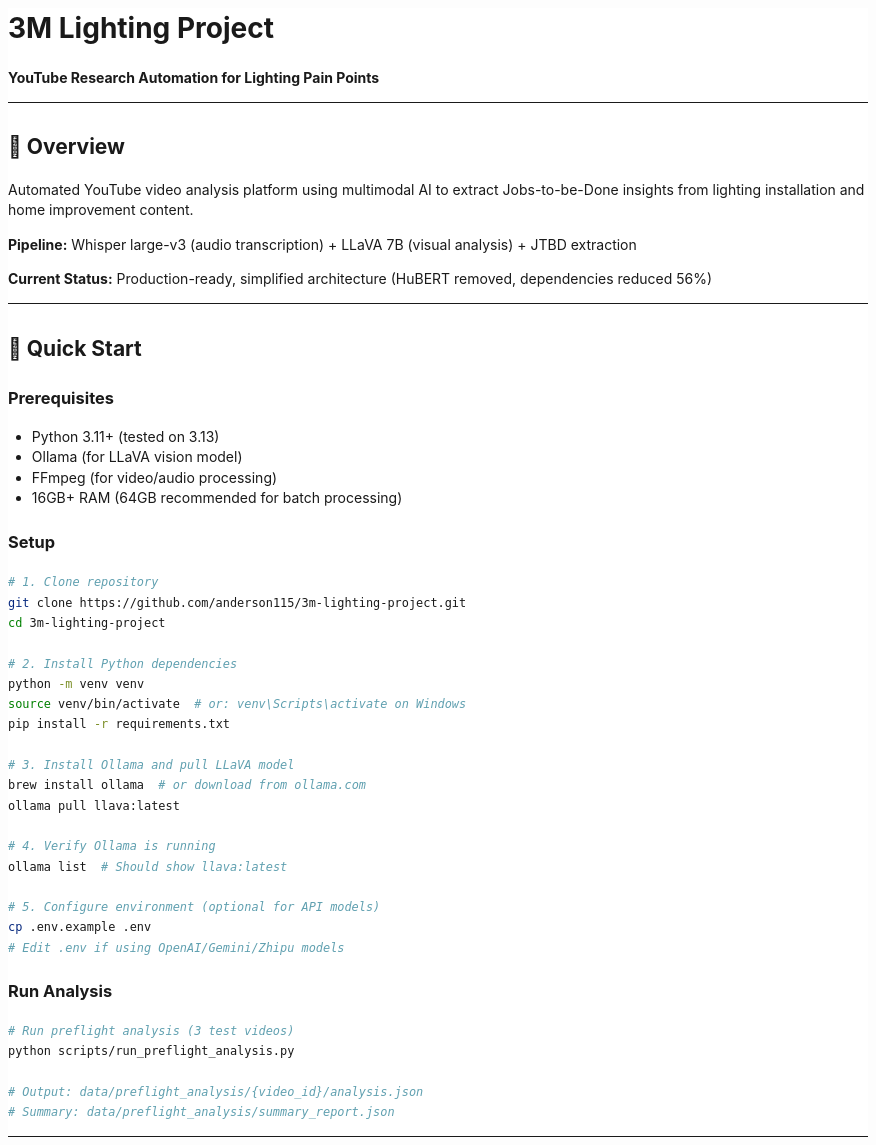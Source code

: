 # 3M Lighting Project
**YouTube Research Automation for Lighting Pain Points**

---

## 🎯 **Overview**

Automated YouTube video analysis platform using multimodal AI to extract Jobs-to-be-Done insights from lighting installation and home improvement content.

**Pipeline:** Whisper large-v3 (audio transcription) + LLaVA 7B (visual analysis) + JTBD extraction

**Current Status:** Production-ready, simplified architecture (HuBERT removed, dependencies reduced 56%)

---

## 🚀 **Quick Start**

### **Prerequisites**
- Python 3.11+ (tested on 3.13)
- Ollama (for LLaVA vision model)
- FFmpeg (for video/audio processing)
- 16GB+ RAM (64GB recommended for batch processing)

### **Setup**
```bash
# 1. Clone repository
git clone https://github.com/anderson115/3m-lighting-project.git
cd 3m-lighting-project

# 2. Install Python dependencies
python -m venv venv
source venv/bin/activate  # or: venv\Scripts\activate on Windows
pip install -r requirements.txt

# 3. Install Ollama and pull LLaVA model
brew install ollama  # or download from ollama.com
ollama pull llava:latest

# 4. Verify Ollama is running
ollama list  # Should show llava:latest

# 5. Configure environment (optional for API models)
cp .env.example .env
# Edit .env if using OpenAI/Gemini/Zhipu models
```

### **Run Analysis**
```bash
# Run preflight analysis (3 test videos)
python scripts/run_preflight_analysis.py

# Output: data/preflight_analysis/{video_id}/analysis.json
# Summary: data/preflight_analysis/summary_report.json
```

---
